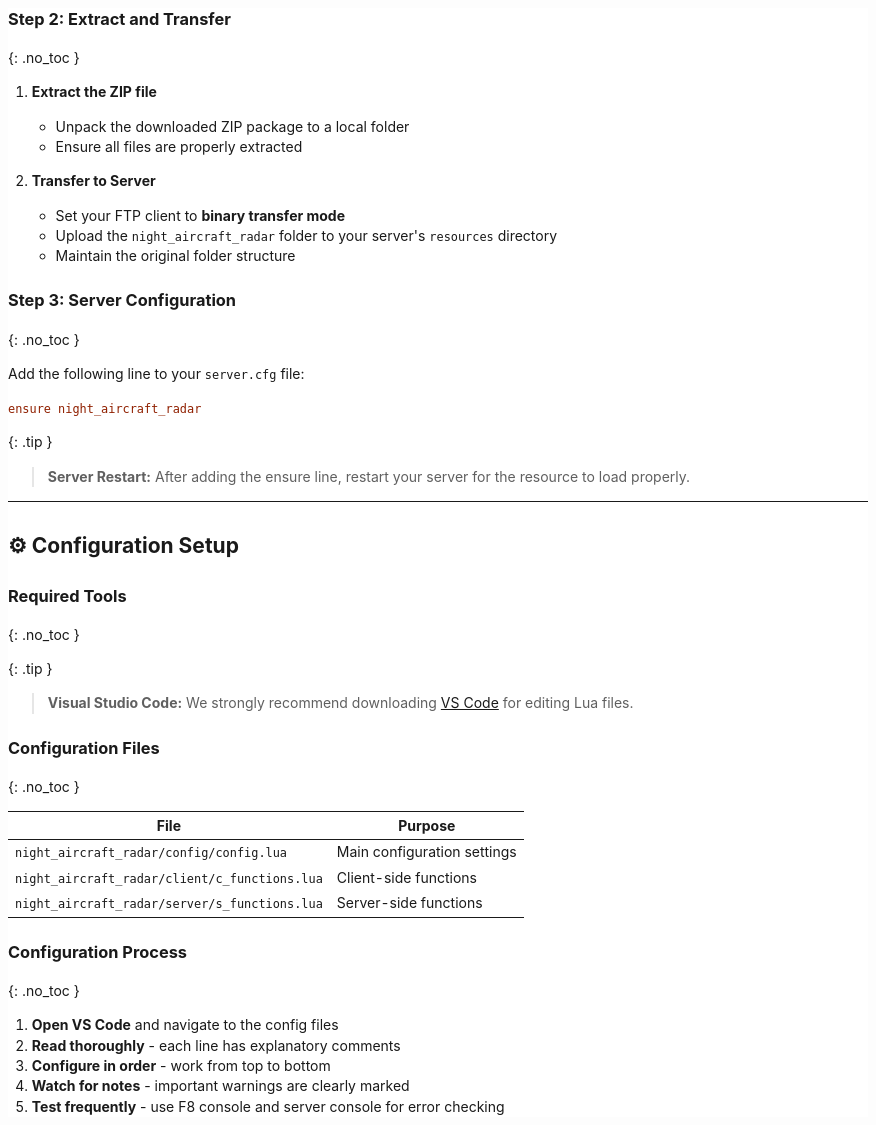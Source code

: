### **Step 2: Extract and Transfer**
{: .no_toc }

1. **Extract the ZIP file**
   - Unpack the downloaded ZIP package to a local folder
   - Ensure all files are properly extracted

2. **Transfer to Server**
   - Set your FTP client to **binary transfer mode**
   - Upload the `night_aircraft_radar` folder to your server's `resources` directory
   - Maintain the original folder structure

### **Step 3: Server Configuration**
{: .no_toc }

Add the following line to your `server.cfg` file:

```cfg
ensure night_aircraft_radar
```

{: .tip }
> **Server Restart:** After adding the ensure line, restart your server for the resource to load properly.

---

## ⚙️ Configuration Setup

### **Required Tools**
{: .no_toc }

{: .tip }
> **Visual Studio Code:** We strongly recommend downloading [VS Code](https://code.visualstudio.com/download) for editing Lua files.

### **Configuration Files**
{: .no_toc }

| File | Purpose |
|------|---------|
| `night_aircraft_radar/config/config.lua` | Main configuration settings |
| `night_aircraft_radar/client/c_functions.lua` | Client-side functions |
| `night_aircraft_radar/server/s_functions.lua` | Server-side functions |

### **Configuration Process**
{: .no_toc }

1. **Open VS Code** and navigate to the config files
2. **Read thoroughly** - each line has explanatory comments
3. **Configure in order** - work from top to bottom
4. **Watch for notes** - important warnings are clearly marked
5. **Test frequently** - use F8 console and server console for error checking
